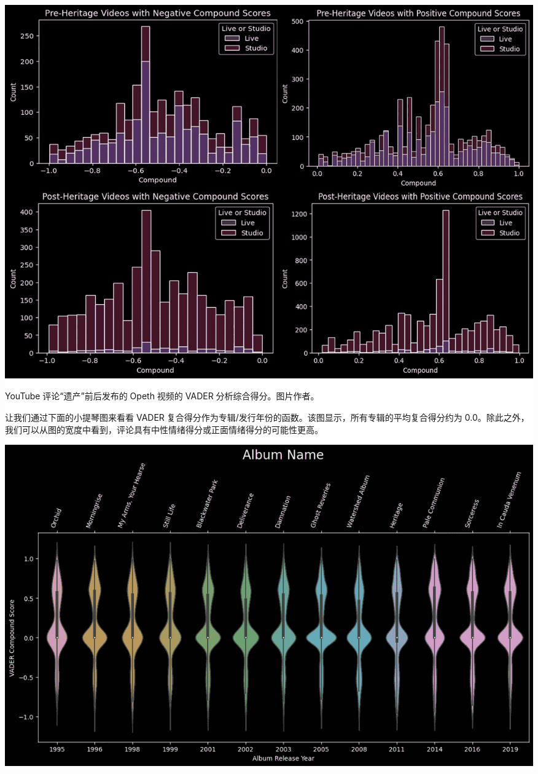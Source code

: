 ![](img/3a3c81376074b220b371a3b1c7e05062.png)

YouTube 评论“遗产”前后发布的 Opeth 视频的 VADER 分析综合得分。图片作者。

让我们通过下面的小提琴图来看看 VADER 复合得分作为专辑/发行年份的函数。该图显示，所有专辑的平均复合得分约为 0.0。除此之外，我们可以从图的宽度中看到，评论具有中性情绪得分或正面情绪得分的可能性更高。

![](img/2ca7e9b7d8ea4875a96adf6e6204591f.png)
